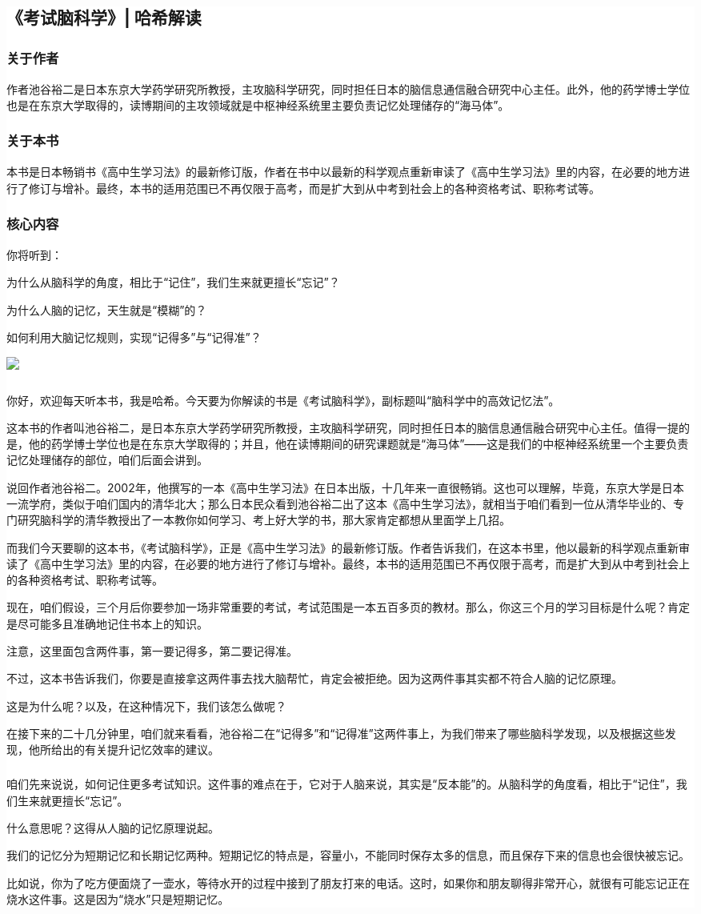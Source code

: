 ## 《考试脑科学》| 哈希解读

### 关于作者

作者池谷裕二是日本东京大学药学研究所教授，主攻脑科学研究，同时担任日本的脑信息通信融合研究中心主任。此外，他的药学博士学位也是在东京大学取得的，读博期间的主攻领域就是中枢神经系统里主要负责记忆处理储存的“海马体”。

### 关于本书

本书是日本畅销书《高中生学习法》的最新修订版，作者在书中以最新的科学观点重新审读了《高中生学习法》里的内容，在必要的地方进行了修订与增补。最终，本书的适用范围已不再仅限于高考，而是扩大到从中考到社会上的各种资格考试、职称考试等。

### 核心内容

你将听到：

为什么从脑科学的角度，相比于“记住”，我们生来就更擅长“忘记”？

为什么人脑的记忆，天生就是“模糊”的？

如何利用大脑记忆规则，实现“记得多”与“记得准”？

<img  src="https://piccdn3.umiwi.com/img/202107/01/202107011322366666716725.jpg" width="1355"/>

###    



你好，欢迎每天听本书，我是哈希。今天要为你解读的书是《考试脑科学》，副标题叫“脑科学中的高效记忆法”。

这本书的作者叫池谷裕二，是日本东京大学药学研究所教授，主攻脑科学研究，同时担任日本的脑信息通信融合研究中心主任。值得一提的是，他的药学博士学位也是在东京大学取得的；并且，他在读博期间的研究课题就是“海马体”——这是我们的中枢神经系统里一个主要负责记忆处理储存的部位，咱们后面会讲到。

说回作者池谷裕二。2002年，他撰写的一本《高中生学习法》在日本出版，十几年来一直很畅销。这也可以理解，毕竟，东京大学是日本一流学府，类似于咱们国内的清华北大；那么日本民众看到池谷裕二出了这本《高中生学习法》，就相当于咱们看到一位从清华毕业的、专门研究脑科学的清华教授出了一本教你如何学习、考上好大学的书，那大家肯定都想从里面学上几招。

而我们今天要聊的这本书，《考试脑科学》，正是《高中生学习法》的最新修订版。作者告诉我们，在这本书里，他以最新的科学观点重新审读了《高中生学习法》里的内容，在必要的地方进行了修订与增补。最终，本书的适用范围已不再仅限于高考，而是扩大到从中考到社会上的各种资格考试、职称考试等。

现在，咱们假设，三个月后你要参加一场非常重要的考试，考试范围是一本五百多页的教材。那么，你这三个月的学习目标是什么呢？肯定是尽可能多且准确地记住书本上的知识。

注意，这里面包含两件事，第一要记得多，第二要记得准。

不过，这本书告诉我们，你要是直接拿这两件事去找大脑帮忙，肯定会被拒绝。因为这两件事其实都不符合人脑的记忆原理。

这是为什么呢？以及，在这种情况下，我们该怎么做呢？

在接下来的二十几分钟里，咱们就来看看，池谷裕二在“记得多”和“记得准”这两件事上，为我们带来了哪些脑科学发现，以及根据这些发现，他所给出的有关提升记忆效率的建议。

###    



咱们先来说说，如何记住更多考试知识。这件事的难点在于，它对于人脑来说，其实是“反本能”的。从脑科学的角度看，相比于“记住”，我们生来就更擅长“忘记”。

什么意思呢？这得从人脑的记忆原理说起。

我们的记忆分为短期记忆和长期记忆两种。短期记忆的特点是，容量小，不能同时保存太多的信息，而且保存下来的信息也会很快被忘记。

比如说，你为了吃方便面烧了一壶水，等待水开的过程中接到了朋友打来的电话。这时，如果你和朋友聊得非常开心，就很有可能忘记正在烧水这件事。这是因为“烧水”只是短期记忆。
